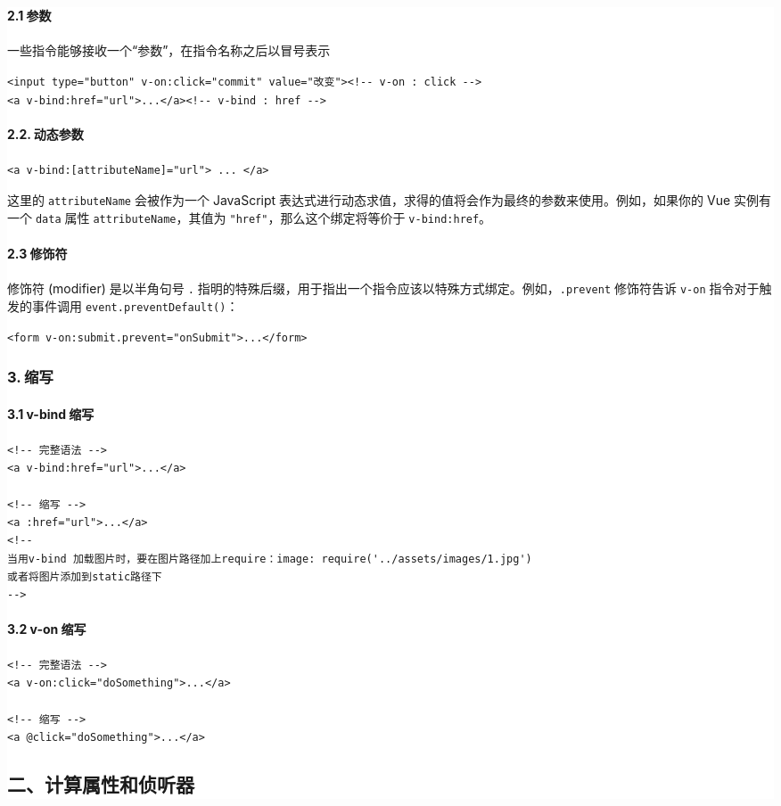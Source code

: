 #### 2.1 参数

一些指令能够接收一个“参数”，在指令名称之后以冒号表示

```vue
<input type="button" v-on:click="commit" value="改变"><!-- v-on : click -->
<a v-bind:href="url">...</a><!-- v-bind : href -->
```

#### 2.2. 动态参数

```vue
<a v-bind:[attributeName]="url"> ... </a>
```

这里的 `attributeName` 会被作为一个 JavaScript 表达式进行动态求值，求得的值将会作为最终的参数来使用。例如，如果你的 Vue 实例有一个 `data` 属性 `attributeName`，其值为 `"href"`，那么这个绑定将等价于 `v-bind:href`。

#### 2.3 修饰符

修饰符 (modifier) 是以半角句号 `.` 指明的特殊后缀，用于指出一个指令应该以特殊方式绑定。例如，`.prevent` 修饰符告诉 `v-on` 指令对于触发的事件调用 `event.preventDefault()`：

```vue
<form v-on:submit.prevent="onSubmit">...</form>
```

### 3. 缩写

#### 3.1 v-bind 缩写

```vue
<!-- 完整语法 -->
<a v-bind:href="url">...</a>

<!-- 缩写 -->
<a :href="url">...</a>
<!--
当用v-bind 加载图片时，要在图片路径加上require：image: require('../assets/images/1.jpg')
或者将图片添加到static路径下
-->
```

#### 3.2 v-on 缩写

```vue
<!-- 完整语法 -->
<a v-on:click="doSomething">...</a>

<!-- 缩写 -->
<a @click="doSomething">...</a>
```



## 二、计算属性和侦听器
